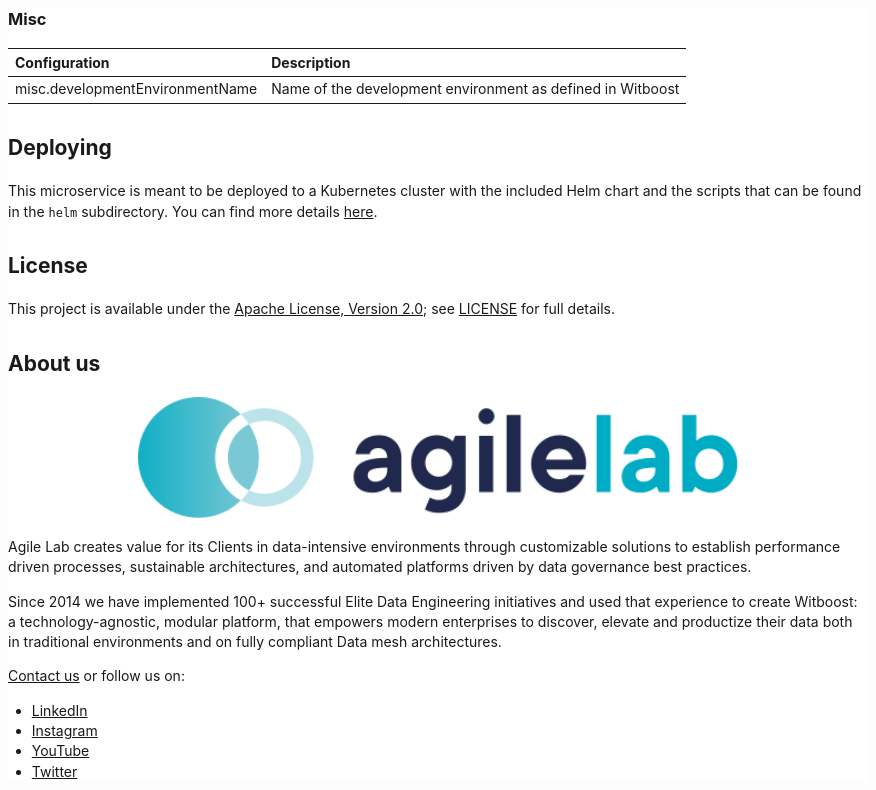 ### Misc

| Configuration                   | Description                                                | 
|:--------------------------------|:-----------------------------------------------------------|
| misc.developmentEnvironmentName | Name of the development environment as defined in Witboost |

## Deploying

This microservice is meant to be deployed to a Kubernetes cluster with the included Helm chart and the scripts that can be found in the `helm` subdirectory. You can find more details [here](helm/README.md).

## License

This project is available under the [Apache License, Version 2.0](https://opensource.org/licenses/Apache-2.0); see [LICENSE](LICENSE) for full details.

## About us

<p align="center">
    <a href="https://www.agilelab.it">
        <img src="docs/img/agilelab_logo.svg" alt="Agile Lab" width=600>
    </a>
</p>

Agile Lab creates value for its Clients in data-intensive environments through customizable solutions to establish performance driven processes, sustainable architectures, and automated platforms driven by data governance best practices.

Since 2014 we have implemented 100+ successful Elite Data Engineering initiatives and used that experience to create Witboost: a technology-agnostic, modular platform, that empowers modern enterprises to discover, elevate and productize their data both in traditional environments and on fully compliant Data mesh architectures.

[Contact us](https://www.agilelab.it/contacts) or follow us on:
- [LinkedIn](https://www.linkedin.com/company/agile-lab/)
- [Instagram](https://www.instagram.com/agilelab_official/)
- [YouTube](https://www.youtube.com/channel/UCTWdhr7_4JmZIpZFhMdLzAA)
- [Twitter](https://twitter.com/agile__lab)
